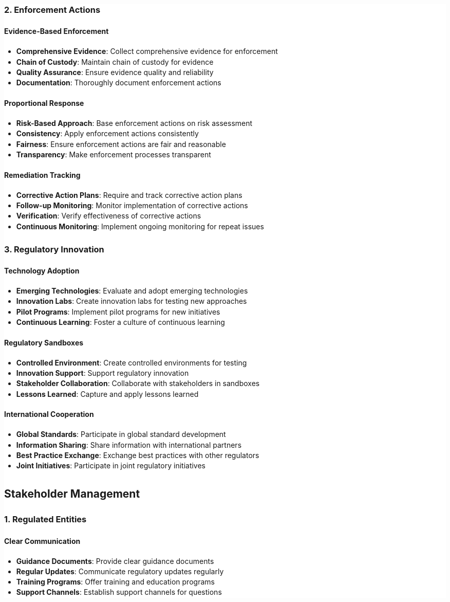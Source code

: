 ### 2. Enforcement Actions

#### Evidence-Based Enforcement
- **Comprehensive Evidence**: Collect comprehensive evidence for enforcement
- **Chain of Custody**: Maintain chain of custody for evidence
- **Quality Assurance**: Ensure evidence quality and reliability
- **Documentation**: Thoroughly document enforcement actions

#### Proportional Response
- **Risk-Based Approach**: Base enforcement actions on risk assessment
- **Consistency**: Apply enforcement actions consistently
- **Fairness**: Ensure enforcement actions are fair and reasonable
- **Transparency**: Make enforcement processes transparent

#### Remediation Tracking
- **Corrective Action Plans**: Require and track corrective action plans
- **Follow-up Monitoring**: Monitor implementation of corrective actions
- **Verification**: Verify effectiveness of corrective actions
- **Continuous Monitoring**: Implement ongoing monitoring for repeat issues

### 3. Regulatory Innovation

#### Technology Adoption
- **Emerging Technologies**: Evaluate and adopt emerging technologies
- **Innovation Labs**: Create innovation labs for testing new approaches
- **Pilot Programs**: Implement pilot programs for new initiatives
- **Continuous Learning**: Foster a culture of continuous learning

#### Regulatory Sandboxes
- **Controlled Environment**: Create controlled environments for testing
- **Innovation Support**: Support regulatory innovation
- **Stakeholder Collaboration**: Collaborate with stakeholders in sandboxes
- **Lessons Learned**: Capture and apply lessons learned

#### International Cooperation
- **Global Standards**: Participate in global standard development
- **Information Sharing**: Share information with international partners
- **Best Practice Exchange**: Exchange best practices with other regulators
- **Joint Initiatives**: Participate in joint regulatory initiatives

## Stakeholder Management

### 1. Regulated Entities

#### Clear Communication
- **Guidance Documents**: Provide clear guidance documents
- **Regular Updates**: Communicate regulatory updates regularly
- **Training Programs**: Offer training and education programs
- **Support Channels**: Establish support channels for questions
